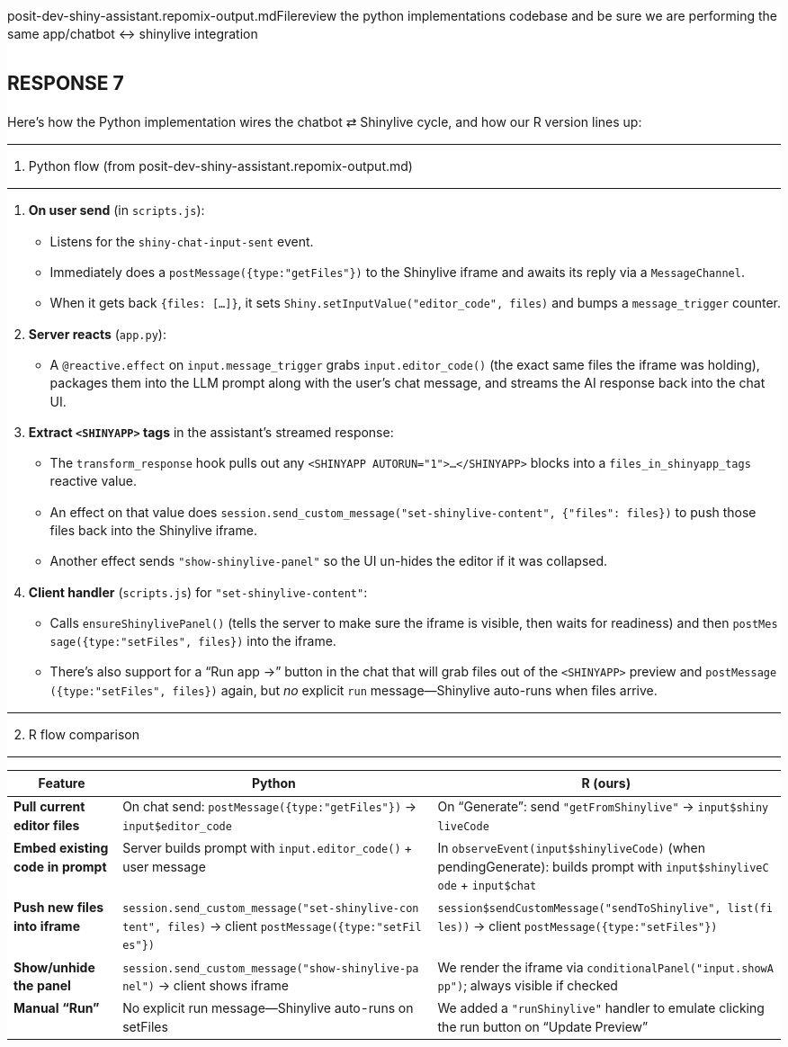 posit-dev-shiny-assistant.repomix-output.mdFilereview the python implementations codebase and be sure we are performing the same app/chatbot <-> shinylive integration

## RESPONSE 7

Here’s how the Python implementation wires the chatbot ⇄ Shinylive cycle, and how our R version lines up:

___________

1) Python flow (from posit-dev-shiny-assistant.repomix-output.md)
-----------------------------------------------------------------

1.  **On user send** (in `scripts.js`):
    
    *   Listens for the `shiny-chat-input-sent` event.
        
    *   Immediately does a `postMessage({type:"getFiles"})` to the Shinylive iframe and awaits its reply via a `MessageChannel`.
        
    *   When it gets back `{files: […]}`, it sets `Shiny.setInputValue("editor_code", files)` and bumps a `message_trigger` counter.
    
2.  **Server reacts** (`app.py`):
    
    *   A `@reactive.effect` on `input.message_trigger` grabs `input.editor_code()` (the exact same files the iframe was holding), packages them into the LLM prompt along with the user’s chat message, and streams the AI response back into the chat UI.
    
3.  **Extract `<SHINYAPP>` tags** in the assistant’s streamed response:
    
    *   The `transform_response` hook pulls out any `<SHINYAPP AUTORUN="1">…</SHINYAPP>` blocks into a `files_in_shinyapp_tags` reactive value.
        
    *   An effect on that value does `session.send_custom_message("set-shinylive-content", {"files": files})` to push those files back into the Shinylive iframe.
        
    *   Another effect sends `"show-shinylive-panel"` so the UI un-hides the editor if it was collapsed.
    
4.  **Client handler** (`scripts.js`) for `"set-shinylive-content"`:
    
    *   Calls `ensureShinylivePanel()` (tells the server to make sure the iframe is visible, then waits for readiness) and then `postMessage({type:"setFiles", files})` into the iframe.
        
    *   There’s also support for a “Run app →” button in the chat that will grab files out of the `<SHINYAPP>` preview and `postMessage({type:"setFiles", files})` again, but _no_ explicit `run` message—Shinylive auto-runs when files arrive.
        

___________

2) R flow comparison
--------------------

| Feature | Python | R (ours) |
| --- | --- | --- |
| **Pull current editor files** | On chat send: `postMessage({type:"getFiles"})` → `input$editor_code` | On “Generate”: send `"getFromShinylive"` → `input$shinyliveCode` |
| **Embed existing code in prompt** | Server builds prompt with `input.editor_code()` + user message | In `observeEvent(input$shinyliveCode)` (when pendingGenerate): builds prompt with `input$shinyliveCode` + `input$chat` |
| **Push new files into iframe** | `session.send_custom_message("set-shinylive-content", files)` → client `postMessage({type:"setFiles"})` | `session$sendCustomMessage("sendToShinylive", list(files))` → client `postMessage({type:"setFiles"})` |
| **Show/unhide the panel** | `session.send_custom_message("show-shinylive-panel")` → client shows iframe | We render the iframe via `conditionalPanel("input.showApp")`; always visible if checked |
| **Manual “Run”** | No explicit run message—Shinylive auto-runs on setFiles | We added a `"runShinylive"` handler to emulate clicking the run button on “Update Preview” |
